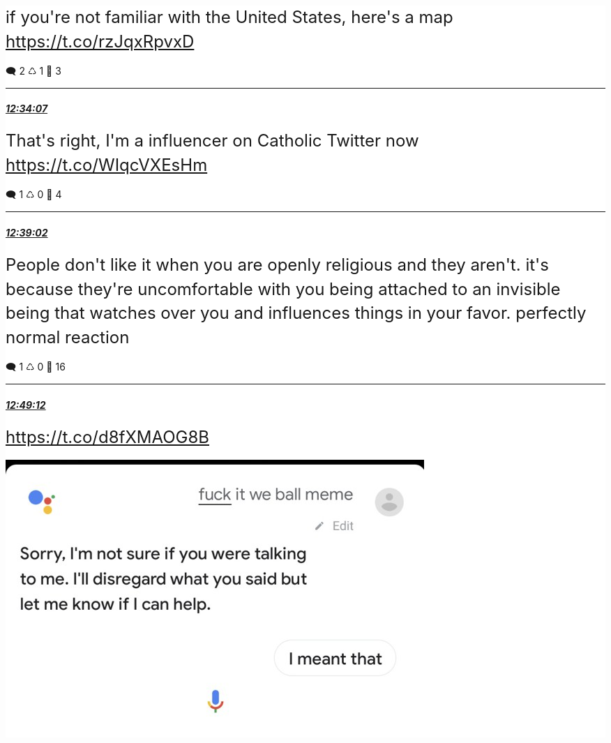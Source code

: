 <font size="5">if you're not familiar with the United States, here's a map   https://t.co/rzJqxRpvxD</font>



🗨️ 2 ♺ 1 🤍  3   

---
    
#### <a href = "https://twitter.com/deepfates/status/1407044172645818372">*12:34:07*</a>

<font size="5">That's right, I'm a influencer on Catholic Twitter now   https://t.co/WIqcVXEsHm</font>



🗨️ 1 ♺ 0 🤍  4   

---
    
#### <a href = "https://twitter.com/deepfates/status/1407045412985389065">*12:39:02*</a>

<font size="5">People don't like it when you are openly religious and they aren't.   it's because they're uncomfortable with you being attached to an invisible being that watches over you and influences things in your favor. perfectly normal reaction</font>



🗨️ 1 ♺ 0 🤍  16   

---
    
#### <a href = "https://twitter.com/deepfates/status/1407047968516153344">*12:49:12*</a>

<font size="5"> https://t.co/d8fXMAOG8B</font>

![image from twitter](/images/from_twitter/E4bWnrsXoAM1j12.png)
